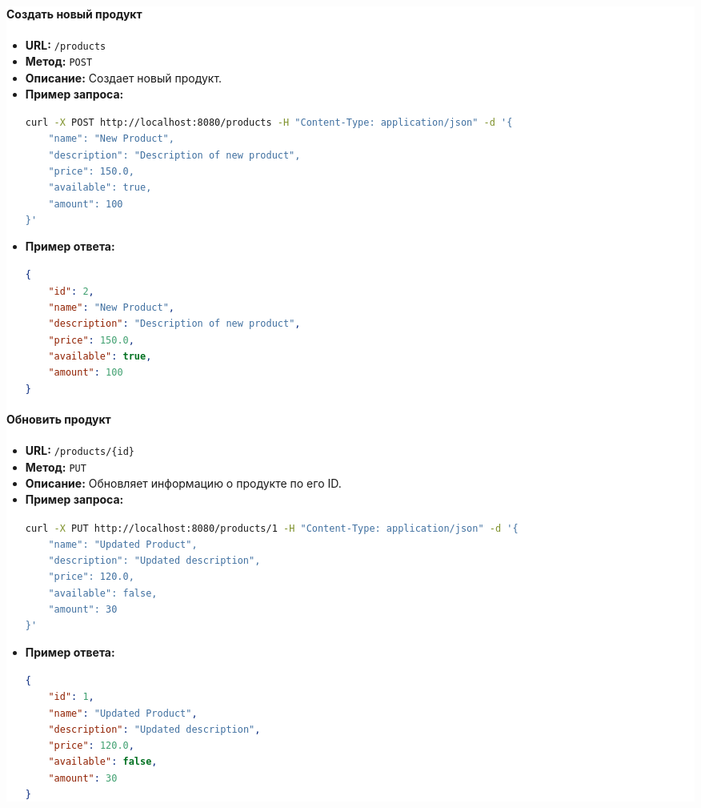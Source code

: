 #### Создать новый продукт

- **URL:** `/products`
- **Метод:** `POST`
- **Описание:** Создает новый продукт.
- **Пример запроса:**
    ```bash
    curl -X POST http://localhost:8080/products -H "Content-Type: application/json" -d '{
        "name": "New Product",
        "description": "Description of new product",
        "price": 150.0,
        "available": true,
        "amount": 100
    }'
    ```
- **Пример ответа:**
    ```json
    {
        "id": 2,
        "name": "New Product",
        "description": "Description of new product",
        "price": 150.0,
        "available": true,
        "amount": 100
    }
    ```

#### Обновить продукт

- **URL:** `/products/{id}`
- **Метод:** `PUT`
- **Описание:** Обновляет информацию о продукте по его ID.
- **Пример запроса:**
    ```bash
    curl -X PUT http://localhost:8080/products/1 -H "Content-Type: application/json" -d '{
        "name": "Updated Product",
        "description": "Updated description",
        "price": 120.0,
        "available": false,
        "amount": 30
    }'
    ```
- **Пример ответа:**
    ```json
    {
        "id": 1,
        "name": "Updated Product",
        "description": "Updated description",
        "price": 120.0,
        "available": false,
        "amount": 30
    }
    ```
